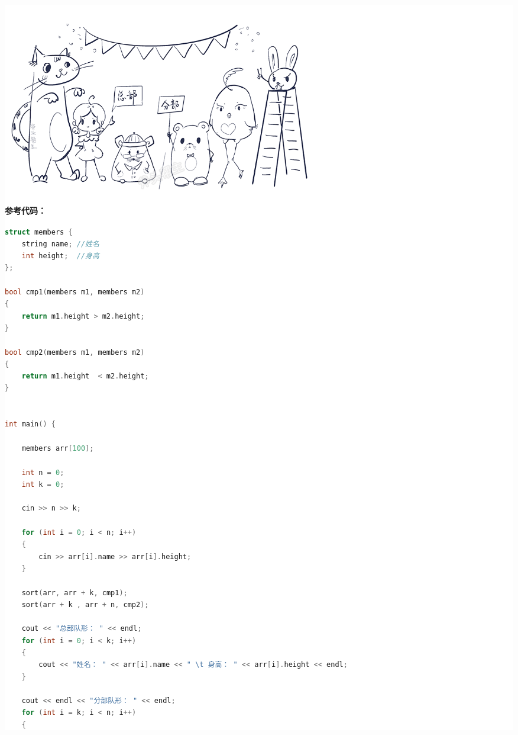 ![image-20220220143015524](数据结构与算法_Z1.assets/image-20220220143015524.png)



**参考代码：**

```CPP
struct members {
	string name; //姓名
	int height;  //身高
};

bool cmp1(members m1, members m2)
{
	return m1.height > m2.height; 
}

bool cmp2(members m1, members m2)
{
	return m1.height  < m2.height; 
}


int main() {

	members arr[100];

	int n = 0;
	int k = 0;

	cin >> n >> k;

	for (int i = 0; i < n; i++)
	{
		cin >> arr[i].name >> arr[i].height;
	}

	sort(arr, arr + k, cmp1);
	sort(arr + k , arr + n, cmp2);

	cout << "总部队形： " << endl;
	for (int i = 0; i < k; i++)
	{
		cout << "姓名： " << arr[i].name << " \t 身高： " << arr[i].height << endl;
	}

	cout << endl << "分部队形： " << endl;
	for (int i = k; i < n; i++)
	{
```
